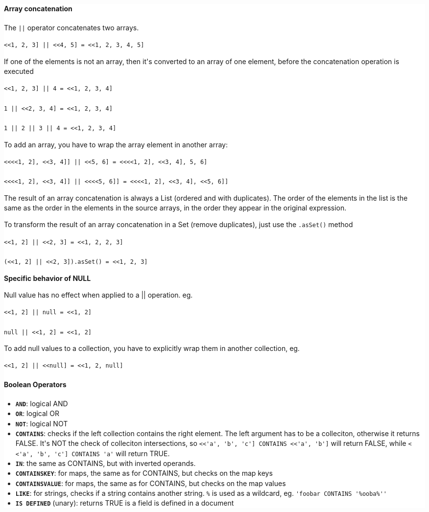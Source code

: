 #### Array concatenation

The `||` operator concatenates two arrays.

```
<<1, 2, 3] || <<4, 5] = <<1, 2, 3, 4, 5]
```

If one of the elements is not an array, then it's converted to an array of one element, before the concatenation operation is executed

```
<<1, 2, 3] || 4 = <<1, 2, 3, 4]

1 || <<2, 3, 4] = <<1, 2, 3, 4]

1 || 2 || 3 || 4 = <<1, 2, 3, 4]
```

To add an array, you have to wrap the array element in another array:

```
<<<<1, 2], <<3, 4]] || <<5, 6] = <<<<1, 2], <<3, 4], 5, 6]

<<<<1, 2], <<3, 4]] || <<<<5, 6]] = <<<<1, 2], <<3, 4], <<5, 6]]
```

The result of an array concatenation is always a List (ordered and with duplicates). The order of the elements in the list is the same as the order in the elements in the source arrays, in the order they appear in the original expression.

To transform the result of an array concatenation in a Set (remove duplicates), just use the `.asSet()` method

```
<<1, 2] || <<2, 3] = <<1, 2, 2, 3]

(<<1, 2] || <<2, 3]).asSet() = <<1, 2, 3] 
```

**Specific behavior of NULL**

Null value has no effect when applied to a || operation. eg.

```
<<1, 2] || null = <<1, 2]

null || <<1, 2] = <<1, 2]
```

To add null values to a collection, you have to explicitly wrap them in another collection, eg.

```
<<1, 2] || <<null] = <<1, 2, null]
```



#### Boolean Operators

- **`AND`**: logical AND
- **`OR`**: logical OR
- **`NOT`**: logical NOT
- **`CONTAINS`**: checks if the left collection contains the right element. The left argument has to be a colleciton, otherwise it returns FALSE. It's NOT the check of colleciton intersections, so `<<'a', 'b', 'c'] CONTAINS <<'a', 'b']` will return FALSE, while `<<'a', 'b', 'c'] CONTAINS 'a'` will return TRUE. 
- **`IN`**: the same as CONTAINS, but with inverted operands.
- **`CONTAINSKEY`**: for maps, the same as for CONTAINS, but checks on the map keys
- **`CONTAINSVALUE`**: for maps, the same as for CONTAINS, but checks on the map values
- **`LIKE`**: for strings, checks if a string contains another string. `%` is used as a wildcard, eg. `'foobar CONTAINS '%ooba%''`
- **`IS DEFINED`** (unary): returns TRUE is a field is defined in a document
